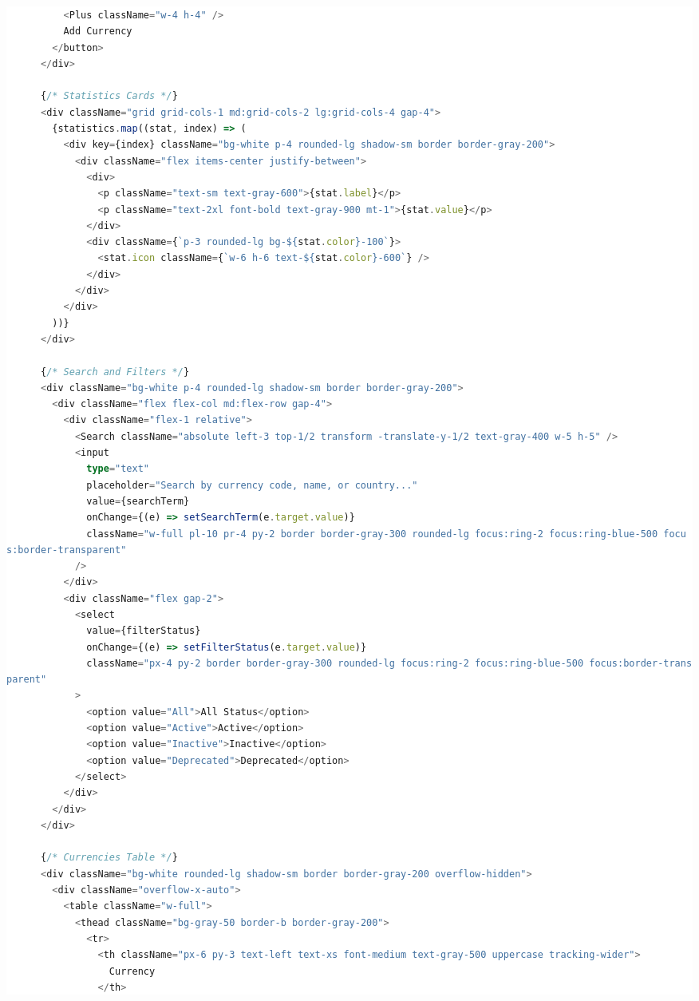 ```typescript
          <Plus className="w-4 h-4" />
          Add Currency
        </button>
      </div>

      {/* Statistics Cards */}
      <div className="grid grid-cols-1 md:grid-cols-2 lg:grid-cols-4 gap-4">
        {statistics.map((stat, index) => (
          <div key={index} className="bg-white p-4 rounded-lg shadow-sm border border-gray-200">
            <div className="flex items-center justify-between">
              <div>
                <p className="text-sm text-gray-600">{stat.label}</p>
                <p className="text-2xl font-bold text-gray-900 mt-1">{stat.value}</p>
              </div>
              <div className={`p-3 rounded-lg bg-${stat.color}-100`}>
                <stat.icon className={`w-6 h-6 text-${stat.color}-600`} />
              </div>
            </div>
          </div>
        ))}
      </div>

      {/* Search and Filters */}
      <div className="bg-white p-4 rounded-lg shadow-sm border border-gray-200">
        <div className="flex flex-col md:flex-row gap-4">
          <div className="flex-1 relative">
            <Search className="absolute left-3 top-1/2 transform -translate-y-1/2 text-gray-400 w-5 h-5" />
            <input
              type="text"
              placeholder="Search by currency code, name, or country..."
              value={searchTerm}
              onChange={(e) => setSearchTerm(e.target.value)}
              className="w-full pl-10 pr-4 py-2 border border-gray-300 rounded-lg focus:ring-2 focus:ring-blue-500 focus:border-transparent"
            />
          </div>
          <div className="flex gap-2">
            <select
              value={filterStatus}
              onChange={(e) => setFilterStatus(e.target.value)}
              className="px-4 py-2 border border-gray-300 rounded-lg focus:ring-2 focus:ring-blue-500 focus:border-transparent"
            >
              <option value="All">All Status</option>
              <option value="Active">Active</option>
              <option value="Inactive">Inactive</option>
              <option value="Deprecated">Deprecated</option>
            </select>
          </div>
        </div>
      </div>

      {/* Currencies Table */}
      <div className="bg-white rounded-lg shadow-sm border border-gray-200 overflow-hidden">
        <div className="overflow-x-auto">
          <table className="w-full">
            <thead className="bg-gray-50 border-b border-gray-200">
              <tr>
                <th className="px-6 py-3 text-left text-xs font-medium text-gray-500 uppercase tracking-wider">
                  Currency
                </th>
```